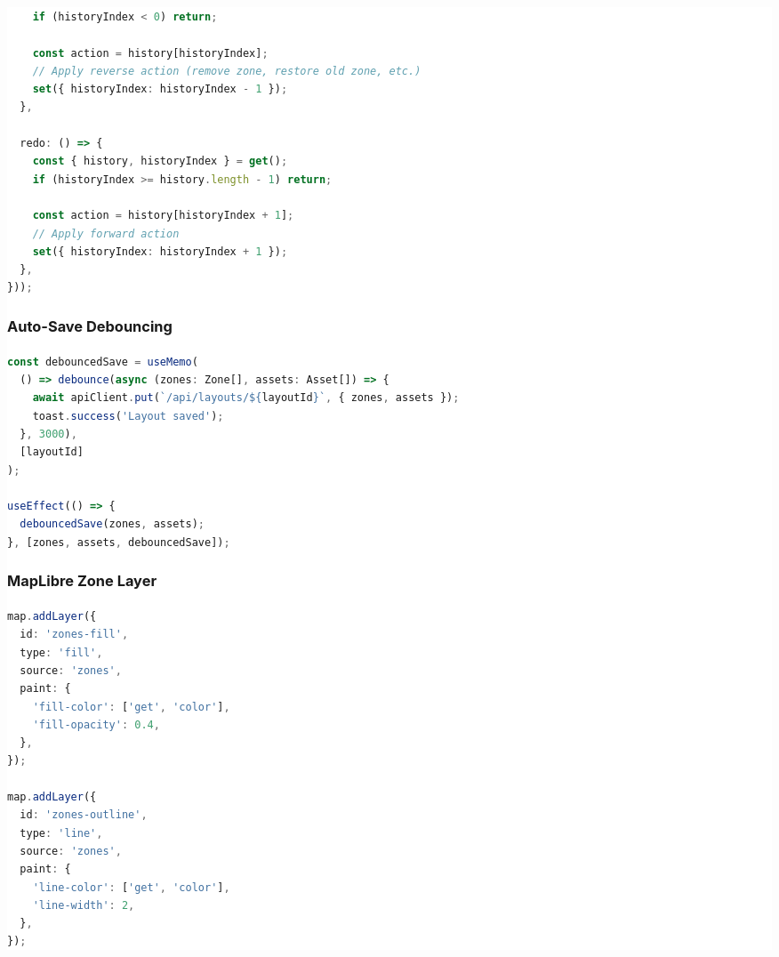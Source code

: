 ```typescript
    if (historyIndex < 0) return;
    
    const action = history[historyIndex];
    // Apply reverse action (remove zone, restore old zone, etc.)
    set({ historyIndex: historyIndex - 1 });
  },
  
  redo: () => {
    const { history, historyIndex } = get();
    if (historyIndex >= history.length - 1) return;
    
    const action = history[historyIndex + 1];
    // Apply forward action
    set({ historyIndex: historyIndex + 1 });
  },
}));
```

### Auto-Save Debouncing
```typescript
const debouncedSave = useMemo(
  () => debounce(async (zones: Zone[], assets: Asset[]) => {
    await apiClient.put(`/api/layouts/${layoutId}`, { zones, assets });
    toast.success('Layout saved');
  }, 3000),
  [layoutId]
);

useEffect(() => {
  debouncedSave(zones, assets);
}, [zones, assets, debouncedSave]);
```

### MapLibre Zone Layer
```typescript
map.addLayer({
  id: 'zones-fill',
  type: 'fill',
  source: 'zones',
  paint: {
    'fill-color': ['get', 'color'],
    'fill-opacity': 0.4,
  },
});

map.addLayer({
  id: 'zones-outline',
  type: 'line',
  source: 'zones',
  paint: {
    'line-color': ['get', 'color'],
    'line-width': 2,
  },
});
```
